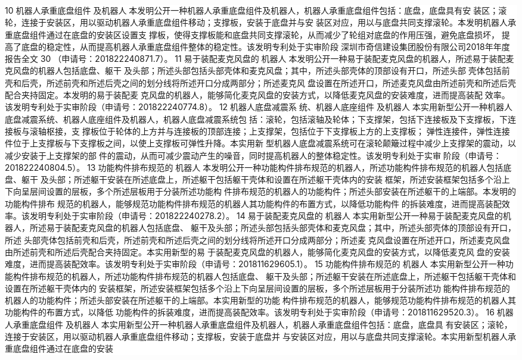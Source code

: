 10
机器人承重底盘组件
及机器人
本发明公开一种机器人承重底盘组件及机器人，机器人承重底盘组件包括：底盘，底盘具有安
装区；滚轮，连接于安装区，用以驱动机器人承重底盘组件移动；支撑板，安装于底盘并与安
装区对应，用以与底盘共同支撑滚轮。本发明机器人承重底盘组件通过在底盘的安装区设置支
撑板，使得支撑板能和底盘共同支撑滚轮，从而减少了轮组对底盘的作用压强，避免底盘损坏，
提高了底盘的稳定性，从而提高机器人承重底盘组件整体的稳定性。该发明专利处于实审阶段
深圳市奇信建设集团股份有限公司2018年年度报告全文
30
（申请号：201822240871.7）。
11
易于装配麦克风盘的
机器人
本发明公开一种易于装配麦克风盘的机器人，所述易于装配麦克风盘的机器人包括底盘、躯干
及头部；所述头部包括头部壳体和麦克风盘；其中，所述头部壳体的顶部设有开口，所述头部
壳体包括前壳和后壳，所述前壳和所述后壳之间的划分线将所述开口分成两部分；所述麦克风
盘设置在所述开口，所述麦克风盘由所述前壳和所述后壳配合夹持固定。本发明的易于装配麦
克风盘的机器人，能够简化麦克风盘的安装方式，以降低麦克风盘的安装难度，进而提高装配
效率。该发明专利处于实审阶段（申请号：201822240774.8）。
12
机器人底盘减震系
统、机器人底座组件
及机器人
本实用新型公开一种机器人底盘减震系统、机器人底座组件及机器人，机器人底盘减震系统包
括：滚轮，包括滚轴及轮体；下支撑架，包括下连接板及下支撑板，下连接板与滚轴枢接，支
撑板位于轮体的上方并与连接板的顶部连接；上支撑架，包括位于下支撑板上方的上支撑板；
弹性连接件，弹性连接件位于上支撑板与下支撑板之间，以使上支撑板可弹性升降。本实用新
型机器人底盘减震系统可在滚轮颠簸过程中减少上支撑架的震动，以减少安装于上支撑架的部
件的震动，从而可减少震动产生的噪音，同时提高机器人的整体稳定性。该发明专利处于实审
阶段（申请号：201822240804.5）。
13
功能构件排布规范的
机器人
本发明公开一种功能构件排布规范的机器人，所述功能构件排布规范的机器人包括底盘、躯干
及头部；所述躯干安装在所述底盘上，所述躯干包括躯干壳体和设置在所述躯干壳体内的安装
框架，所述安装框架包括多个沿上下向呈层间设置的层板，多个所述层板用于分装所述功能构
件排布规范的机器人的功能构件；所述头部安装在所述躯干的上端部。本发明的功能构件排布
规范的机器人，能够规范功能构件排布规范的机器人其功能构件的布置方式，以降低功能构件
的拆装难度，进而提高装配效率。该发明专利处于实审阶段（申请号：201822240278.2）。
14
易于装配麦克风盘的
机器人
本实用新型公开一种易于装配麦克风盘的机器人，所述易于装配麦克风盘的机器人包括底盘、
躯干及头部；所述头部包括头部壳体和麦克风盘；其中，所述头部壳体的顶部设有开口，所述
头部壳体包括前壳和后壳，所述前壳和所述后壳之间的划分线将所述开口分成两部分；所述麦
克风盘设置在所述开口，所述麦克风盘由所述前壳和所述后壳配合夹持固定。本实用新型的易
于装配麦克风盘的机器人，能够简化麦克风盘的安装方式，以降低麦克风
盘的安装难度，进而提高装配效率。该发明专利处于实审阶段（申请号：201811629605.1）。
15
功能构件排布规范的
机器人
本实用新型公开一种功能构件排布规范的机器人，所述功能构件排布规范的机器人包括底盘、
躯干及头部；所述躯干安装在所述底盘上，所述躯干包括躯干壳体和设置在所述躯干壳体内的
安装框架，所述安装框架包括多个沿上下向呈层间设置的层板，多个所述层板用于分装所述功
能构件排布规范的机器人的功能构件；所述头部安装在所述躯干的上端部。本实用新型的功能
构件排布规范的机器人，能够规范功能构件排布规范的机器人其功能构件的布置方式，以降低
功能构件的拆装难度，进而提高装配效率。该发明专利处于实审阶段（申请号：201811629520.3）。
16
机器人承重底盘组件
及机器人
本实用新型公开一种机器人承重底盘组件及机器人，机器人承重底盘组件包括：底盘，底盘具
有安装区；滚轮，连接于安装区，用以驱动机器人承重底盘组件移动；支撑板，安装于底盘并
与安装区对应，用以与底盘共同支撑滚轮。本实用新型机器人承重底盘组件通过在底盘的安装
